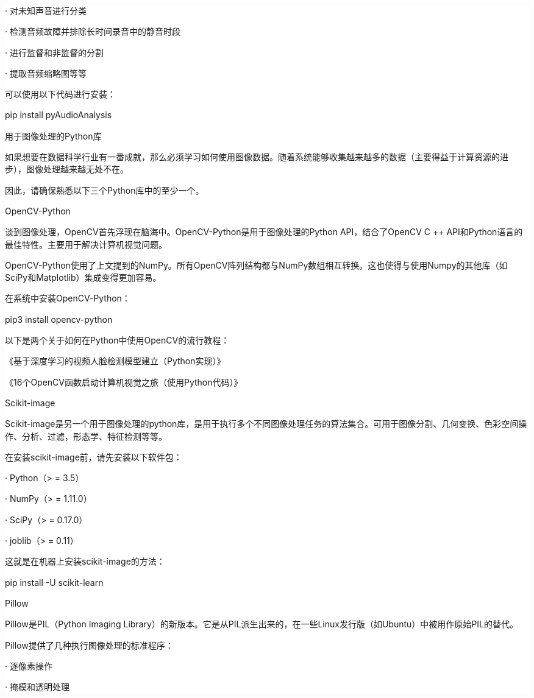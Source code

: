 · 对未知声音进行分类

· 检测音频故障并排除长时间录音中的静音时段

· 进行监督和非监督的分割

· 提取音频缩略图等等

可以使用以下代码进行安装：

pip install pyAudioAnalysis



用于图像处理的Python库

如果想要在数据科学行业有一番成就，那么必须学习如何使用图像数据。随着系统能够收集越来越多的数据（主要得益于计算资源的进步），图像处理越来越无处不在。

因此，请确保熟悉以下三个Python库中的至少一个。

OpenCV-Python

谈到图像处理，OpenCV首先浮现在脑海中。OpenCV-Python是用于图像处理的Python API，结合了OpenCV C ++ API和Python语言的最佳特性。主要用于解决计算机视觉问题。

OpenCV-Python使用了上文提到的NumPy。所有OpenCV阵列结构都与NumPy数组相互转换。这也使得与使用Numpy的其他库（如SciPy和Matplotlib）集成变得更加容易。


在系统中安装OpenCV-Python：

pip3 install opencv-python

以下是两个关于如何在Python中使用OpenCV的流行教程：

《基于深度学习的视频人脸检测模型建立（Python实现）》

《16个OpenCV函数启动计算机视觉之旅（使用Python代码）》

Scikit-image

Scikit-image是另一个用于图像处理的python库，是用于执行多个不同图像处理任务的算法集合。可用于图像分割、几何变换、色彩空间操作、分析、过滤，形态学、特征检测等等。

在安装scikit-image前，请先安装以下软件包：

· Python（> = 3.5）

· NumPy（> = 1.11.0）

· SciPy（> = 0.17.0）

· joblib（> = 0.11）

这就是在机器上安装scikit-image的方法：

pip install -U scikit-learn


Pillow

Pillow是PIL（Python Imaging Library）的新版本。它是从PIL派生出来的，在一些Linux发行版（如Ubuntu）中被用作原始PIL的替代。

Pillow提供了几种执行图像处理的标准程序：

· 逐像素操作

· 掩模和透明处理
